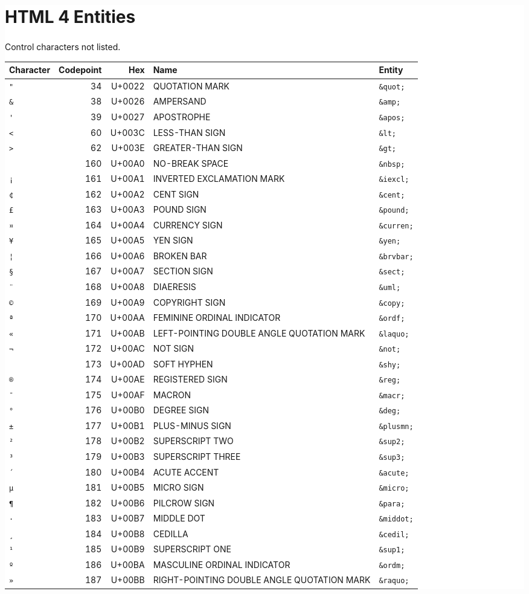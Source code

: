 # HTML 4 Entities

Control characters not listed.

| Character | Codepoint | Hex    | Name                                       | Entity       |
|:----------|----------:|-------:|:-------------------------------------------|:-------------|
| `"`       |        34 | U+0022 | QUOTATION MARK                             | `&quot;`     |
| `&`       |        38 | U+0026 | AMPERSAND                                  | `&amp;`      |
| `'`       |        39 | U+0027 | APOSTROPHE                                 | `&apos;`     |
| `<`       |        60 | U+003C | LESS-THAN SIGN                             | `&lt;`       |
| `>`       |        62 | U+003E | GREATER-THAN SIGN                          | `&gt;`       |
| ` `       |       160 | U+00A0 | NO-BREAK SPACE                             | `&nbsp;`     |
| `¡`       |       161 | U+00A1 | INVERTED EXCLAMATION MARK                  | `&iexcl;`    |
| `¢`       |       162 | U+00A2 | CENT SIGN                                  | `&cent;`     |
| `£`       |       163 | U+00A3 | POUND SIGN                                 | `&pound;`    |
| `¤`       |       164 | U+00A4 | CURRENCY SIGN                              | `&curren;`   |
| `¥`       |       165 | U+00A5 | YEN SIGN                                   | `&yen;`      |
| `¦`       |       166 | U+00A6 | BROKEN BAR                                 | `&brvbar;`   |
| `§`       |       167 | U+00A7 | SECTION SIGN                               | `&sect;`     |
| `¨`       |       168 | U+00A8 | DIAERESIS                                  | `&uml;`      |
| `©`       |       169 | U+00A9 | COPYRIGHT SIGN                             | `&copy;`     |
| `ª`       |       170 | U+00AA | FEMININE ORDINAL INDICATOR                 | `&ordf;`     |
| `«`       |       171 | U+00AB | LEFT-POINTING DOUBLE ANGLE QUOTATION MARK  | `&laquo;`    |
| `¬`       |       172 | U+00AC | NOT SIGN                                   | `&not;`      |
| `­`       |       173 | U+00AD | SOFT HYPHEN                                | `&shy;`      |
| `®`       |       174 | U+00AE | REGISTERED SIGN                            | `&reg;`      |
| `¯`       |       175 | U+00AF | MACRON                                     | `&macr;`     |
| `°`       |       176 | U+00B0 | DEGREE SIGN                                | `&deg;`      |
| `±`       |       177 | U+00B1 | PLUS-MINUS SIGN                            | `&plusmn;`   |
| `²`       |       178 | U+00B2 | SUPERSCRIPT TWO                            | `&sup2;`     |
| `³`       |       179 | U+00B3 | SUPERSCRIPT THREE                          | `&sup3;`     |
| `´`       |       180 | U+00B4 | ACUTE ACCENT                               | `&acute;`    |
| `µ`       |       181 | U+00B5 | MICRO SIGN                                 | `&micro;`    |
| `¶`       |       182 | U+00B6 | PILCROW SIGN                               | `&para;`     |
| `·`       |       183 | U+00B7 | MIDDLE DOT                                 | `&middot;`   |
| `¸`       |       184 | U+00B8 | CEDILLA                                    | `&cedil;`    |
| `¹`       |       185 | U+00B9 | SUPERSCRIPT ONE                            | `&sup1;`     |
| `º`       |       186 | U+00BA | MASCULINE ORDINAL INDICATOR                | `&ordm;`     |
| `»`       |       187 | U+00BB | RIGHT-POINTING DOUBLE ANGLE QUOTATION MARK | `&raquo;`    |